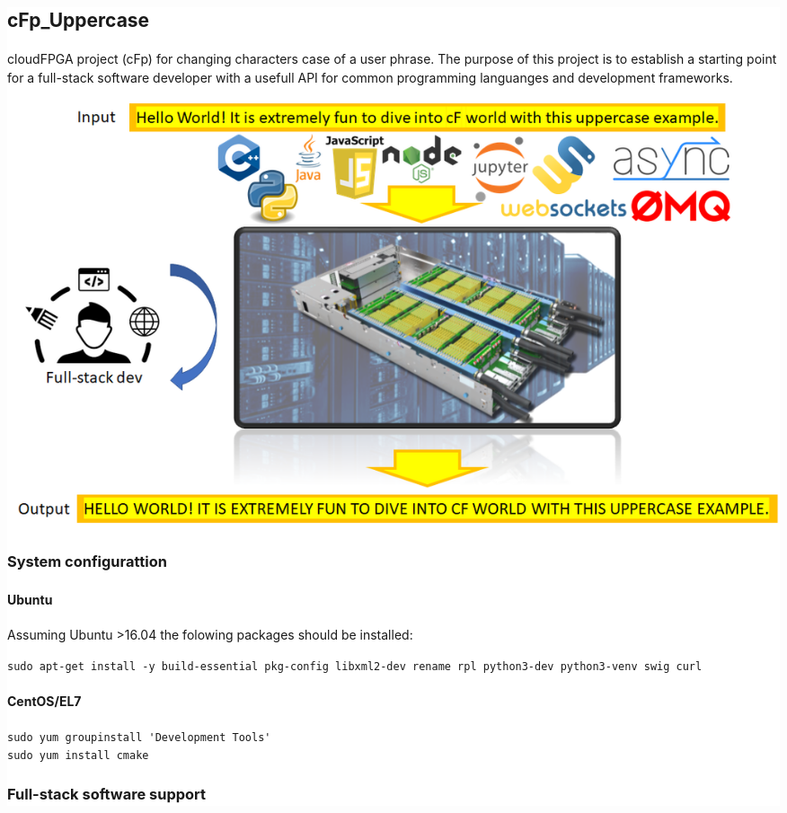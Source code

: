 ## cFp_Uppercase

cloudFPGA project (cFp) for changing characters case of a user phrase. The purpose of this project 
is to establish a starting point for a full-stack software developer with a usefull API for common 
programming languanges and development frameworks.


![Oveview of cFp_Uppercase](../../../../doc/cFp_Uppercase.png)


### System configurattion

#### Ubuntu

Assuming Ubuntu >16.04 the folowing packages should be installed:
```
sudo apt-get install -y build-essential pkg-config libxml2-dev rename rpl python3-dev python3-venv swig curl
```


#### CentOS/EL7
```
sudo yum groupinstall 'Development Tools'
sudo yum install cmake
```


### Full-stack software support
